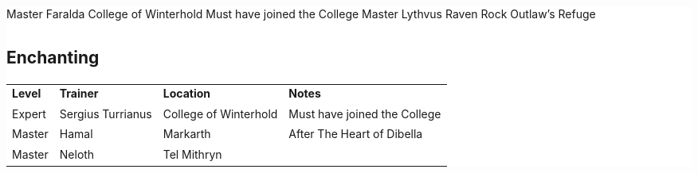   </tr>
  <tr>
   <td>Master
   </td>
   <td>Faralda
   </td>
   <td>College of Winterhold
   </td>
   <td>Must have joined the College
   </td>
  </tr>
  <tr>
   <td>Master
   </td>
   <td>Lythvus
   </td>
   <td>Raven Rock Outlaw’s Refuge
   </td>
   <td>
   </td>
  </tr>
</table>


## Enchanting


<table>
  <tr>
   <td><strong>Level</strong>
   </td>
   <td><strong>Trainer</strong>
   </td>
   <td><strong>Location</strong>
   </td>
   <td><strong>Notes</strong>
   </td>
  </tr>
  <tr>
   <td>Expert
   </td>
   <td>Sergius Turrianus
   </td>
   <td>College of Winterhold
   </td>
   <td>Must have joined the College
   </td>
  </tr>
  <tr>
   <td>Master
   </td>
   <td>Hamal
   </td>
   <td>Markarth
   </td>
   <td>After The Heart of Dibella
   </td>
  </tr>
  <tr>
   <td>Master
   </td>
   <td>Neloth
   </td>
   <td>Tel Mithryn